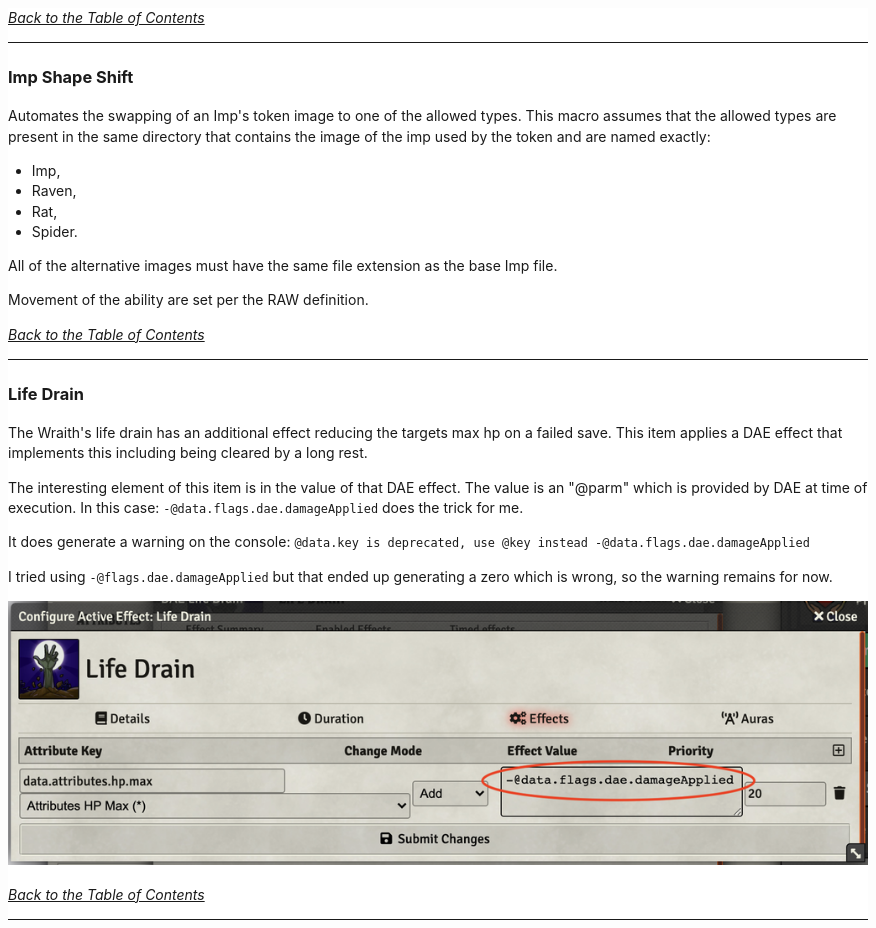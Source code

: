 *[Back to the Table of Contents](#abilities-in-this-repo)*

---

### **Imp Shape Shift**

Automates the swapping of an Imp's token image to one of the allowed types.  This macro assumes that the allowed types are present in the same directory that contains the image of the imp used by the token and are named exactly:

* Imp, 
* Raven,
* Rat, 
* Spider.

All of the alternative images must have the same file extension as the base Imp file.

Movement of the ability are set per the RAW definition.

*[Back to the Table of Contents](#abilities-in-this-repo)*

---

### **Life Drain**

The Wraith's life drain has an additional effect reducing the targets max hp on a failed save.  This item applies a DAE effect that implements this including being cleared by a long rest.  

The interesting element of this item is in the value of that DAE effect. The value is an "@parm" which is provided by DAE at time of execution.  In this case: `-@data.flags.dae.damageApplied` does the trick for me.

It does generate a warning on the console: `@data.key is deprecated, use @key instead -@data.flags.dae.damageApplied`

I tried using `-@flags.dae.damageApplied` but that ended up generating a zero which is wrong, so the warning remains for now.

![Life_Drain_DAE_Effects.png](Life_Drain/Life_Drain_DAE_Effects.png)

*[Back to the Table of Contents](#abilities-in-this-repo)*

---
